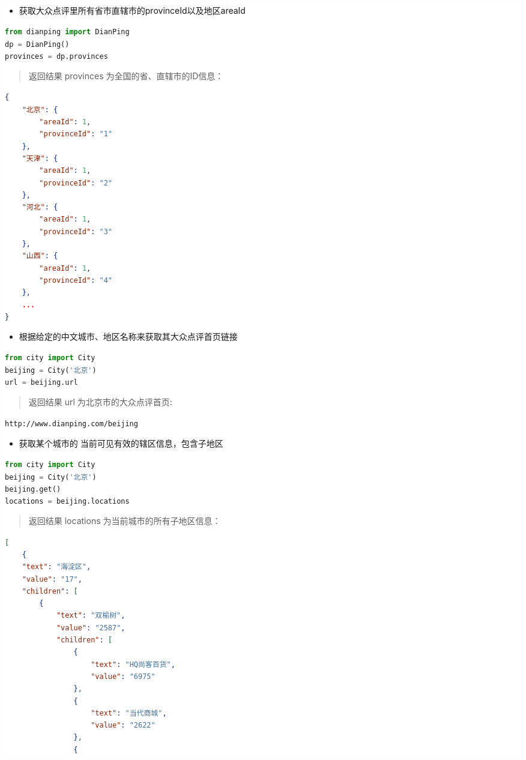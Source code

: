 * 获取大众点评里所有省市直辖市的provinceId以及地区areaId
```python
from dianping import DianPing
dp = DianPing()
provinces = dp.provinces
```
> 返回结果 provinces 为全国的省、直辖市的ID信息：
```json
{
    "北京": {
        "areaId": 1, 
        "provinceId": "1"
    }, 
    "天津": {
        "areaId": 1, 
        "provinceId": "2"
    }, 
    "河北": {
        "areaId": 1, 
        "provinceId": "3"
    }, 
    "山西": {
        "areaId": 1, 
        "provinceId": "4"
    }, 
    ...
}
```

* 根据给定的中文城市、地区名称来获取其大众点评首页链接
```python
from city import City
beijing = City('北京')
url = beijing.url
```
> 返回结果 url 为北京市的大众点评首页:
```text
http://www.dianping.com/beijing
```
* 获取某个城市的 当前可见有效的辖区信息，包含子地区
```python
from city import City
beijing = City('北京')
beijing.get()
locations = beijing.locations
```
> 返回结果 locations 为当前城市的所有子地区信息：
```json
[
    {
    "text": "海淀区", 
    "value": "17", 
    "children": [
        {
            "text": "双榆树", 
            "value": "2587", 
            "children": [
                {
                    "text": "HQ尚客百货", 
                    "value": "6975"
                }, 
                {
                    "text": "当代商城", 
                    "value": "2622"
                }, 
                {
```
